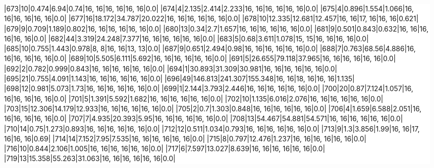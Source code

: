 |673|10|0.474|6.94|0.74|16, 16|16, 16|16, 16|0.0|
|674|4|2.135|2.414|2.233|16, 16|16, 16|16, 16|0.0|
|675|4|0.896|1.554|1.066|16, 16|16, 16|16, 16|0.0|
|677|16|18.172|34.787|20.022|16, 16|16, 16|16, 16|0.0|
|678|10|12.335|12.681|12.457|16, 16|17, 16|16, 16|0.621|
|679|9|0.709|1.189|0.802|16, 16|16, 16|16, 16|0.0|
|680|13|0.34|2.7|1.657|16, 16|16, 16|16, 16|0.0|
|681|9|0.501|0.843|0.632|16, 16|16, 16|16, 16|0.0|
|682|44|3.319|24.248|7.377|16, 16|16, 16|16, 16|0.0|
|683|5|0.68|3.611|1.078|15, 15|16, 16|16, 16|0.0|
|685|10|0.755|1.443|0.978|8, 8|16, 16|13, 13|0.0|
|687|9|0.651|2.494|0.98|16, 16|16, 16|16, 16|0.0|
|688|7|0.763|68.56|4.886|16, 16|16, 16|16, 16|0.0|
|689|10|5.505|6.111|5.692|16, 16|16, 16|16, 16|0.0|
|691|5|26.655|79.118|37.965|16, 16|16, 16|16, 16|0.0|
|692|2|0.782|0.999|0.843|16, 16|16, 16|16, 16|0.0|
|694|1|30.893|31.309|30.981|16, 16|16, 16|16, 16|0.0|
|695|21|0.755|4.091|1.143|16, 16|16, 16|16, 16|0.0|
|696|49|146.813|241.307|155.348|16, 16|18, 16|16, 16|1.135|
|698|12|0.981|5.073|1.73|16, 16|16, 16|16, 16|0.0|
|699|1|2.144|3.793|2.446|16, 16|16, 16|16, 16|0.0|
|700|20|0.87|7.124|1.057|16, 16|16, 16|16, 16|0.0|
|701|5|1.391|5.592|1.682|16, 16|16, 16|16, 16|0.0|
|702|10|1.135|6.016|2.076|16, 16|16, 16|16, 16|0.0|
|703|15|12.306|14.179|12.933|16, 16|16, 16|16, 16|0.0|
|705|2|0.7|1.303|0.848|16, 16|16, 16|16, 16|0.0|
|706|4|1.659|6.588|2.051|16, 16|16, 16|16, 16|0.0|
|707|7|4.935|20.393|5.95|16, 16|16, 16|16, 16|0.0|
|708|13|54.467|54.881|54.571|16, 16|16, 16|16, 16|0.0|
|710|14|0.75|1.273|0.893|16, 16|16, 16|16, 16|0.0|
|712|12|0.511|1.034|0.793|16, 16|16, 16|16, 16|0.0|
|713|9|1.3|3.856|1.99|16, 16|17, 16|16, 16|0.69|
|714|14|7.152|7.95|7.535|16, 16|16, 16|16, 16|0.0|
|715|8|0.797|12.476|1.237|16, 16|16, 16|16, 16|0.0|
|716|10|0.844|2.106|1.005|16, 16|16, 16|16, 16|0.0|
|717|6|7.597|13.027|8.639|16, 16|16, 16|16, 16|0.0|
|719|13|15.358|55.263|31.063|16, 16|16, 16|16, 16|0.0|